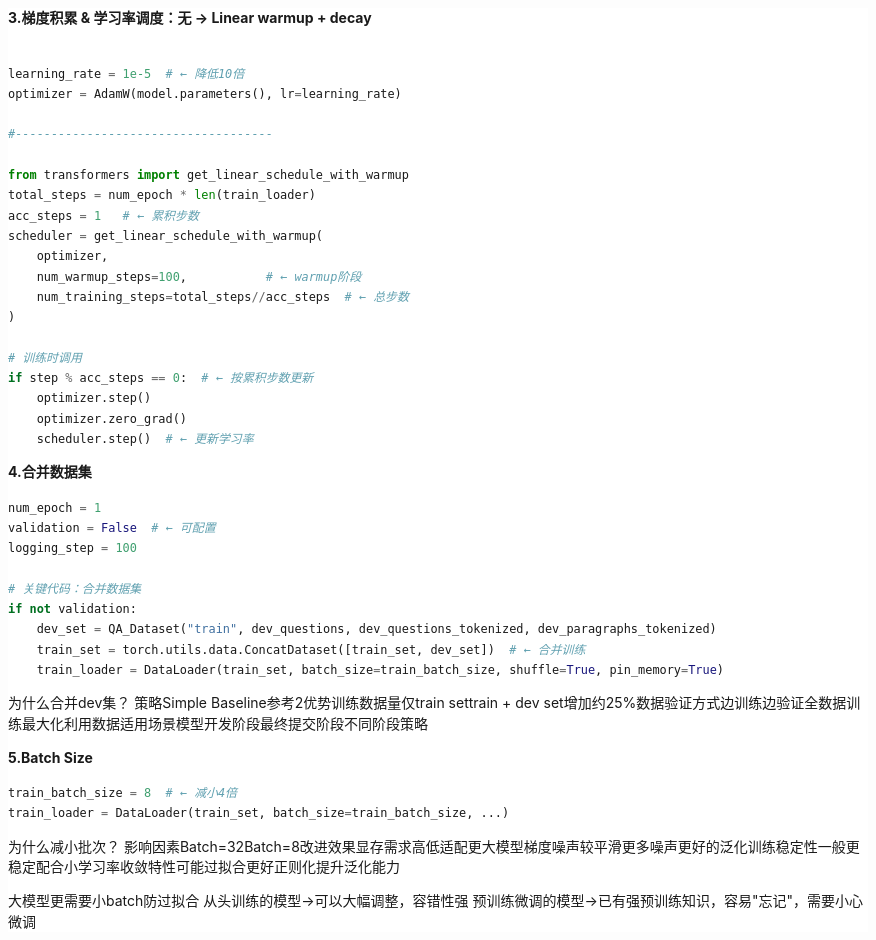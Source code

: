 **3.梯度积累 & 学习率调度：无 → Linear warmup + decay**
```python

learning_rate = 1e-5  # ← 降低10倍
optimizer = AdamW(model.parameters(), lr=learning_rate)

#------------------------------------

from transformers import get_linear_schedule_with_warmup
total_steps = num_epoch * len(train_loader)
acc_steps = 1   # ← 累积步数
scheduler = get_linear_schedule_with_warmup(
    optimizer, 
    num_warmup_steps=100,           # ← warmup阶段
    num_training_steps=total_steps//acc_steps  # ← 总步数
)

# 训练时调用
if step % acc_steps == 0:  # ← 按累积步数更新
    optimizer.step()
    optimizer.zero_grad()
    scheduler.step()  # ← 更新学习率

```

**4.合并数据集**
```python
num_epoch = 1
validation = False  # ← 可配置
logging_step = 100

# 关键代码：合并数据集
if not validation:
    dev_set = QA_Dataset("train", dev_questions, dev_questions_tokenized, dev_paragraphs_tokenized)
    train_set = torch.utils.data.ConcatDataset([train_set, dev_set])  # ← 合并训练
    train_loader = DataLoader(train_set, batch_size=train_batch_size, shuffle=True, pin_memory=True)
```
为什么合并dev集？
策略Simple Baseline参考2优势训练数据量仅train settrain + dev set增加约25%数据验证方式边训练边验证全数据训练最大化利用数据适用场景模型开发阶段最终提交阶段不同阶段策略

**5.Batch Size**
```python
train_batch_size = 8  # ← 减小4倍
train_loader = DataLoader(train_set, batch_size=train_batch_size, ...)
```
为什么减小批次？
影响因素Batch=32Batch=8改进效果显存需求高低适配更大模型梯度噪声较平滑更多噪声更好的泛化训练稳定性一般更稳定配合小学习率收敛特性可能过拟合更好正则化提升泛化能力

大模型更需要小batch防过拟合
从头训练的模型→可以大幅调整，容错性强
预训练微调的模型→已有强预训练知识，容易"忘记"，需要小心微调
